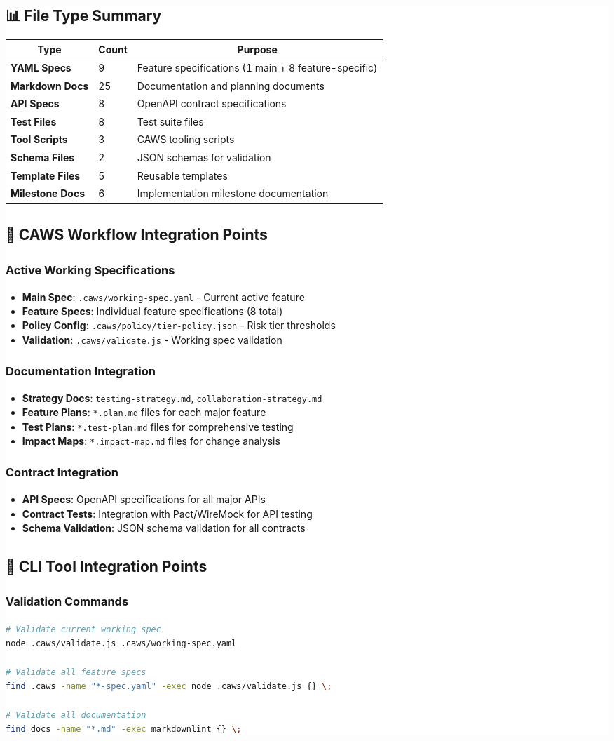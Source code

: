 ## 📊 File Type Summary

| Type | Count | Purpose |
|------|-------|---------|
| **YAML Specs** | 9 | Feature specifications (1 main + 8 feature-specific) |
| **Markdown Docs** | 25 | Documentation and planning documents |
| **API Specs** | 8 | OpenAPI contract specifications |
| **Test Files** | 8 | Test suite files |
| **Tool Scripts** | 3 | CAWS tooling scripts |
| **Schema Files** | 2 | JSON schemas for validation |
| **Template Files** | 5 | Reusable templates |
| **Milestone Docs** | 6 | Implementation milestone documentation |

## 🎯 CAWS Workflow Integration Points

### **Active Working Specifications**
- **Main Spec**: `.caws/working-spec.yaml` - Current active feature
- **Feature Specs**: Individual feature specifications (8 total)
- **Policy Config**: `.caws/policy/tier-policy.json` - Risk tier thresholds
- **Validation**: `.caws/validate.js` - Working spec validation

### **Documentation Integration**
- **Strategy Docs**: `testing-strategy.md`, `collaboration-strategy.md`
- **Feature Plans**: `*.plan.md` files for each major feature
- **Test Plans**: `*.test-plan.md` files for comprehensive testing
- **Impact Maps**: `*.impact-map.md` files for change analysis

### **Contract Integration**
- **API Specs**: OpenAPI specifications for all major APIs
- **Contract Tests**: Integration with Pact/WireMock for API testing
- **Schema Validation**: JSON schema validation for all contracts

## 🔧 CLI Tool Integration Points

### **Validation Commands**
```bash
# Validate current working spec
node .caws/validate.js .caws/working-spec.yaml

# Validate all feature specs
find .caws -name "*-spec.yaml" -exec node .caws/validate.js {} \;

# Validate all documentation
find docs -name "*.md" -exec markdownlint {} \;
```
